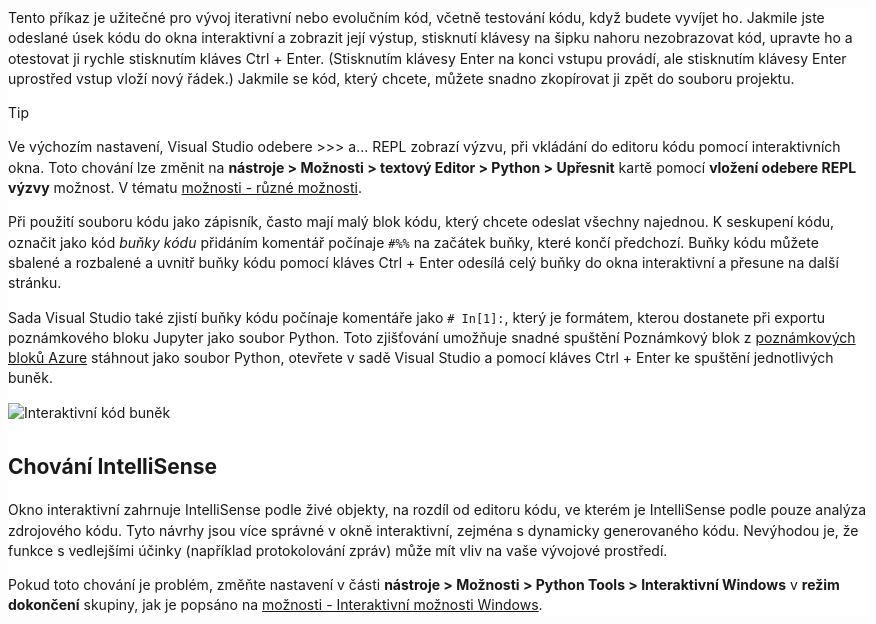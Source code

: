 Tento příkaz je užitečné pro vývoj iterativní nebo evolučním kód, včetně testování kódu, když budete vyvíjet ho. Jakmile jste odeslané úsek kódu do okna interaktivní a zobrazit její výstup, stisknutí klávesy na šipku nahoru nezobrazovat kód, upravte ho a otestovat ji rychle stisknutím kláves Ctrl + Enter. (Stisknutím klávesy Enter na konci vstupu provádí, ale stisknutím klávesy Enter uprostřed vstup vloží nový řádek.) Jakmile se kód, který chcete, můžete snadno zkopírovat ji zpět do souboru projektu.

> [!Tip]
> Ve výchozím nastavení, Visual Studio odebere >>> a... REPL zobrazí výzvu, při vkládání do editoru kódu pomocí interaktivních okna. Toto chování lze změnit na **nástroje > Možnosti > textový Editor > Python > Upřesnit** kartě pomocí **vložení odebere REPL výzvy** možnost. V tématu [možnosti - různé možnosti](options.md#miscellaneous-options).



Při použití souboru kódu jako zápisník, často mají malý blok kódu, který chcete odeslat všechny najednou. K seskupení kódu, označit jako kód *buňky kódu* přidáním komentář počínaje `#%%` na začátek buňky, které končí předchozí. Buňky kódu můžete sbalené a rozbalené a uvnitř buňky kódu pomocí kláves Ctrl + Enter odesílá celý buňky do okna interaktivní a přesune na další stránku.

Sada Visual Studio také zjistí buňky kódu počínaje komentáře jako `# In[1]:`, který je formátem, kterou dostanete při exportu poznámkového bloku Jupyter jako soubor Python. Toto zjišťování umožňuje snadné spuštění Poznámkový blok z [poznámkových bloků Azure](https://notebooks.azure.com/) stáhnout jako soubor Python, otevřete v sadě Visual Studio a pomocí kláves Ctrl + Enter ke spuštění jednotlivých buněk.

![Interaktivní kód buněk](media/interactive-code-cells.png)

## <a name="intellisense-behavior"></a>Chování IntelliSense

Okno interaktivní zahrnuje IntelliSense podle živé objekty, na rozdíl od editoru kódu, ve kterém je IntelliSense podle pouze analýza zdrojového kódu. Tyto návrhy jsou více správné v okně interaktivní, zejména s dynamicky generovaného kódu. Nevýhodou je, že funkce s vedlejšími účinky (například protokolování zpráv) může mít vliv na vaše vývojové prostředí.

Pokud toto chování je problém, změňte nastavení v části **nástroje > Možnosti > Python Tools > Interaktivní Windows** v **režim dokončení** skupiny, jak je popsáno na [možnosti - Interaktivní možnosti Windows](options.md#interactive-windows-options).

